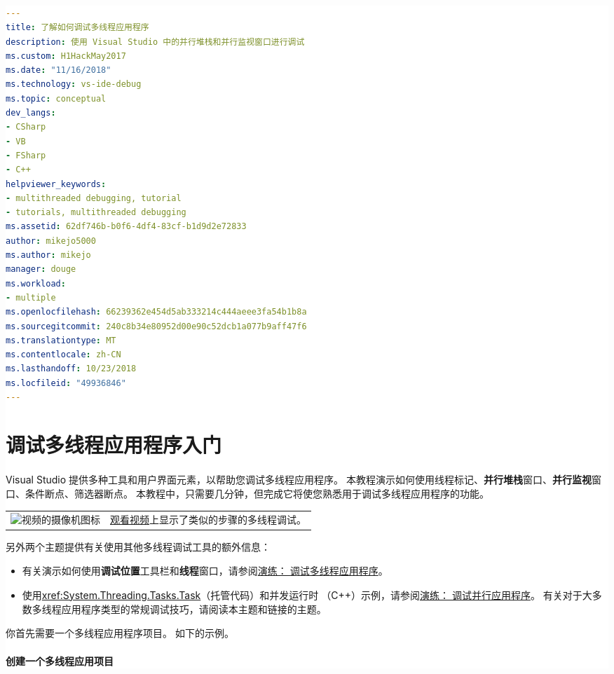 ```yaml
---
title: 了解如何调试多线程应用程序
description: 使用 Visual Studio 中的并行堆栈和并行监视窗口进行调试
ms.custom: H1HackMay2017
ms.date: "11/16/2018"
ms.technology: vs-ide-debug
ms.topic: conceptual
dev_langs:
- CSharp
- VB
- FSharp
- C++
helpviewer_keywords:
- multithreaded debugging, tutorial
- tutorials, multithreaded debugging
ms.assetid: 62df746b-b0f6-4df4-83cf-b1d9d2e72833
author: mikejo5000
ms.author: mikejo
manager: douge
ms.workload:
- multiple
ms.openlocfilehash: 66239362e454d5ab333214c444aeee3fa54b1b8a
ms.sourcegitcommit: 240c8b34e80952d00e90c52dcb1a077b9aff47f6
ms.translationtype: MT
ms.contentlocale: zh-CN
ms.lasthandoff: 10/23/2018
ms.locfileid: "49936846"
---
```

# <a name="get-started-debugging-multithreaded-applications"></a>调试多线程应用程序入门
Visual Studio 提供多种工具和用户界面元素，以帮助您调试多线程应用程序。 本教程演示如何使用线程标记、**并行堆栈**窗口、**并行监视**窗口、条件断点、筛选器断点。 本教程中，只需要几分钟，但完成它将使您熟悉用于调试多线程应用程序的功能。

| | |
|---------|---------|
| ![视频的摄像机图标](../install/media/video-icon.png "观看视频") | [观看视频](https://mva.microsoft.com/en-US/training-courses-embed/getting-started-with-visual-studio-2017-17798/Debugging-Multi-threaded-Apps-in-Visual-Studio-2017-MoZPKMD6D_111787171)上显示了类似的步骤的多线程调试。 |

另外两个主题提供有关使用其他多线程调试工具的额外信息：

- 有关演示如何使用**调试位置**工具栏和**线程**窗口，请参阅[演练： 调试多线程应用程序](../debugger/how-to-use-the-threads-window.md)。

- 使用<xref:System.Threading.Tasks.Task>（托管代码）和并发运行时 （C++）示例，请参阅[演练： 调试并行应用程序](../debugger/walkthrough-debugging-a-parallel-application.md)。 有关对于大多数多线程应用程序类型的常规调试技巧，请阅读本主题和链接的主题。
  
你首先需要一个多线程应用程序项目。 如下的示例。  
  
#### <a name="create-a-multithreaded-app-project"></a>创建一个多线程应用项目  
  